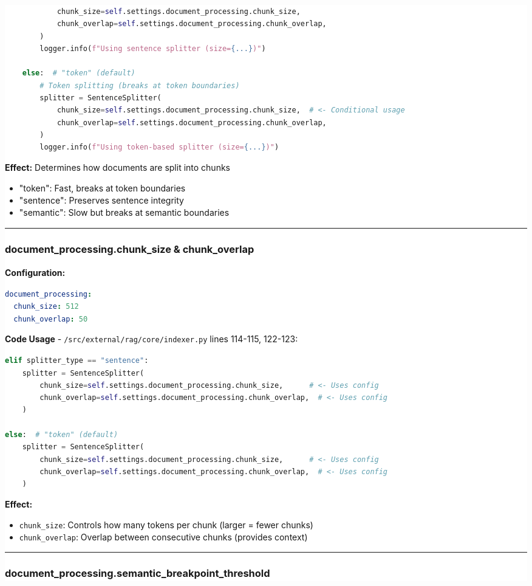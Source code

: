 ```python
            chunk_size=self.settings.document_processing.chunk_size,
            chunk_overlap=self.settings.document_processing.chunk_overlap,
        )
        logger.info(f"Using sentence splitter (size={...})")
    
    else:  # "token" (default)
        # Token splitting (breaks at token boundaries)
        splitter = SentenceSplitter(
            chunk_size=self.settings.document_processing.chunk_size,  # <- Conditional usage
            chunk_overlap=self.settings.document_processing.chunk_overlap,
        )
        logger.info(f"Using token-based splitter (size={...})")
```

**Effect:** Determines how documents are split into chunks
- "token": Fast, breaks at token boundaries
- "sentence": Preserves sentence integrity
- "semantic": Slow but breaks at semantic boundaries

---

### document_processing.chunk_size & chunk_overlap

**Configuration:**
```yaml
document_processing:
  chunk_size: 512
  chunk_overlap: 50
```

**Code Usage** - `/src/external/rag/core/indexer.py` lines 114-115, 122-123:
```python
elif splitter_type == "sentence":
    splitter = SentenceSplitter(
        chunk_size=self.settings.document_processing.chunk_size,      # <- Uses config
        chunk_overlap=self.settings.document_processing.chunk_overlap,  # <- Uses config
    )

else:  # "token" (default)
    splitter = SentenceSplitter(
        chunk_size=self.settings.document_processing.chunk_size,      # <- Uses config
        chunk_overlap=self.settings.document_processing.chunk_overlap,  # <- Uses config
    )
```

**Effect:**
- `chunk_size`: Controls how many tokens per chunk (larger = fewer chunks)
- `chunk_overlap`: Overlap between consecutive chunks (provides context)

---

### document_processing.semantic_breakpoint_threshold
